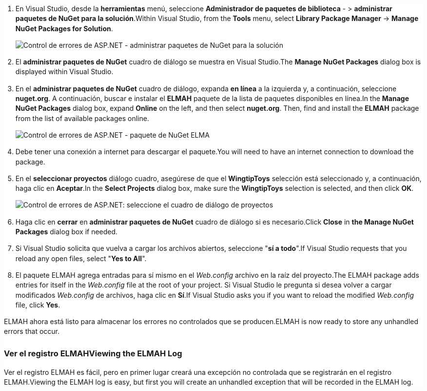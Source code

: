 1. <span data-ttu-id="0e1db-304">En Visual Studio, desde la **herramientas** menú, seleccione **Administrador de paquetes de biblioteca**  - &gt; **administrar paquetes de NuGet para la solución**.</span><span class="sxs-lookup"><span data-stu-id="0e1db-304">Within Visual Studio, from the **Tools** menu, select **Library Package Manager** -&gt; **Manage NuGet Packages for Solution**.</span></span> 

    ![Control de errores de ASP.NET - administrar paquetes de NuGet para la solución](aspnet-error-handling/_static/image6.png)
2. <span data-ttu-id="0e1db-306">El **administrar paquetes de NuGet** cuadro de diálogo se muestra en Visual Studio.</span><span class="sxs-lookup"><span data-stu-id="0e1db-306">The **Manage NuGet Packages** dialog box is displayed within Visual Studio.</span></span>
3. <span data-ttu-id="0e1db-307">En el **administrar paquetes de NuGet** cuadro de diálogo, expanda **en línea** a la izquierda y, a continuación, seleccione **nuget.org**. A continuación, buscar e instalar el **ELMAH** paquete de la lista de paquetes disponibles en línea.</span><span class="sxs-lookup"><span data-stu-id="0e1db-307">In the **Manage NuGet Packages** dialog box, expand **Online** on the left, and then select **nuget.org**. Then, find and install the **ELMAH** package from the list of available packages online.</span></span> 

    ![Control de errores de ASP.NET - paquete de NuGet ELMA](aspnet-error-handling/_static/image7.png)
4. <span data-ttu-id="0e1db-309">Debe tener una conexión a internet para descargar el paquete.</span><span class="sxs-lookup"><span data-stu-id="0e1db-309">You will need to have an internet connection to download the package.</span></span>
5. <span data-ttu-id="0e1db-310">En el **seleccionar proyectos** diálogo cuadro, asegúrese de que el **WingtipToys** selección está seleccionado y, a continuación, haga clic en **Aceptar**.</span><span class="sxs-lookup"><span data-stu-id="0e1db-310">In the **Select Projects** dialog box, make sure the **WingtipToys** selection is selected, and then click **OK**.</span></span> 

    ![Control de errores de ASP.NET: seleccione el cuadro de diálogo de proyectos](aspnet-error-handling/_static/image8.png)
6. <span data-ttu-id="0e1db-312">Haga clic en **cerrar** en **administrar paquetes de NuGet** cuadro de diálogo si es necesario.</span><span class="sxs-lookup"><span data-stu-id="0e1db-312">Click **Close** in **the Manage NuGet Packages** dialog box if needed.</span></span>
7. <span data-ttu-id="0e1db-313">Si Visual Studio solicita que vuelva a cargar los archivos abiertos, seleccione "**sí a todo**".</span><span class="sxs-lookup"><span data-stu-id="0e1db-313">If Visual Studio requests that you reload any open files, select "**Yes to All**".</span></span>
8. <span data-ttu-id="0e1db-314">El paquete ELMAH agrega entradas para sí mismo en el *Web.config* archivo en la raíz del proyecto.</span><span class="sxs-lookup"><span data-stu-id="0e1db-314">The ELMAH package adds entries for itself in the *Web.config* file at the root of your project.</span></span> <span data-ttu-id="0e1db-315">Si Visual Studio le pregunta si desea volver a cargar modificados *Web.config* de archivos, haga clic en **Sí**.</span><span class="sxs-lookup"><span data-stu-id="0e1db-315">If Visual Studio asks you if you want to reload the modified *Web.config* file, click **Yes**.</span></span>

<span data-ttu-id="0e1db-316">ELMAH ahora está listo para almacenar los errores no controlados que se producen.</span><span class="sxs-lookup"><span data-stu-id="0e1db-316">ELMAH is now ready to store any unhandled errors that occur.</span></span>

### <a name="viewing-the-elmah-log"></a><span data-ttu-id="0e1db-317">Ver el registro ELMAH</span><span class="sxs-lookup"><span data-stu-id="0e1db-317">Viewing the ELMAH Log</span></span>

<span data-ttu-id="0e1db-318">Ver el registro ELMAH es fácil, pero en primer lugar creará una excepción no controlada que se registrarán en el registro ELMAH.</span><span class="sxs-lookup"><span data-stu-id="0e1db-318">Viewing the ELMAH log is easy, but first you will create an unhandled exception that will be recorded in the ELMAH log.</span></span>
